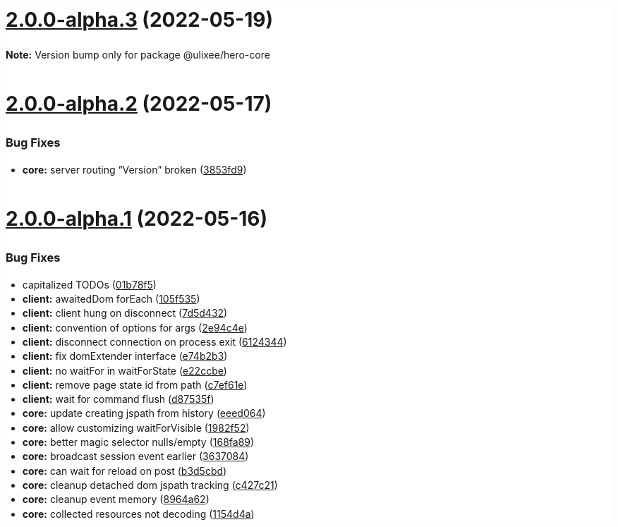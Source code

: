 



# [2.0.0-alpha.3](https://github.com/ulixee/ulixee/compare/v2.0.0-alpha.2...v2.0.0-alpha.3) (2022-05-19)

**Note:** Version bump only for package @ulixee/hero-core





# [2.0.0-alpha.2](https://github.com/ulixee/ulixee/compare/v2.0.0-alpha.1...v2.0.0-alpha.2) (2022-05-17)


### Bug Fixes

* **core:** server routing “Version” broken ([3853fd9](https://github.com/ulixee/ulixee/commit/3853fd9bd789eba5d737fcf8f86ab6e368781d74))





# [2.0.0-alpha.1](https://github.com/ulixee/ulixee/compare/v1.5.4...v2.0.0-alpha.1) (2022-05-16)


### Bug Fixes

* capitalized TODOs ([01b78f5](https://github.com/ulixee/ulixee/commit/01b78f51776fd1105e13e1dedc767912c2bfc65c))
* **client:** awaitedDom forEach ([105f535](https://github.com/ulixee/ulixee/commit/105f535cbfb8a0aa1cbfe34218eb638f89d83cfc))
* **client:** client hung on disconnect ([7d5d432](https://github.com/ulixee/ulixee/commit/7d5d432c9ff01a3b009fb01c489ae44cbc8a709a))
* **client:** convention of options for args ([2e94c4e](https://github.com/ulixee/ulixee/commit/2e94c4e03e2b4dc1c570ac23f75c78406e00e2cb))
* **client:** disconnect connection on process exit ([6124344](https://github.com/ulixee/ulixee/commit/6124344911b4a067f7fff9a71085c531f67f7b6d))
* **client:** fix domExtender interface ([e74b2b3](https://github.com/ulixee/ulixee/commit/e74b2b3c7032bdbf0c7458b23caab2ab5c844286))
* **client:** no waitFor in waitForState ([e22ccbe](https://github.com/ulixee/ulixee/commit/e22ccbe39265e13df51589716745d9ee7fbfd502))
* **client:** remove page state id from path ([c7ef61e](https://github.com/ulixee/ulixee/commit/c7ef61efb725003081ad8387e2fc8c3e8122b107))
* **client:** wait for command flush ([d87535f](https://github.com/ulixee/ulixee/commit/d87535ffc4a3fdfda9c601a581af4b7fa92dfd83))
* **core:**  update creating jspath from history ([eeed064](https://github.com/ulixee/ulixee/commit/eeed06431595a66d81fc0f436cd733ffdf71247c))
* **core:** allow customizing waitForVisible ([1982f52](https://github.com/ulixee/ulixee/commit/1982f52e16bca39b4ab4179e9970a190e4340652))
* **core:** better magic selector nulls/empty ([168fa89](https://github.com/ulixee/ulixee/commit/168fa89621657561ff74b40c8f671e3e952721f7))
* **core:** broadcast session event earlier ([3637084](https://github.com/ulixee/ulixee/commit/36370849a43ef8407e63ce687221a99957394c71))
* **core:** can wait for reload on post ([b3d5cbd](https://github.com/ulixee/ulixee/commit/b3d5cbd6304b6029fa2c48f22a99b887f3fe32ed))
* **core:** cleanup detached dom jspath tracking ([c427c21](https://github.com/ulixee/ulixee/commit/c427c210b00df84bf3b00fd43905ce494769d339))
* **core:** cleanup event memory ([8964a62](https://github.com/ulixee/ulixee/commit/8964a62c7d4a370e075b35946f4f81ecf977b0f4))
* **core:** collected resources not decoding ([1154d4a](https://github.com/ulixee/ulixee/commit/1154d4a7304e4cecc864e949a9e4828942190756))